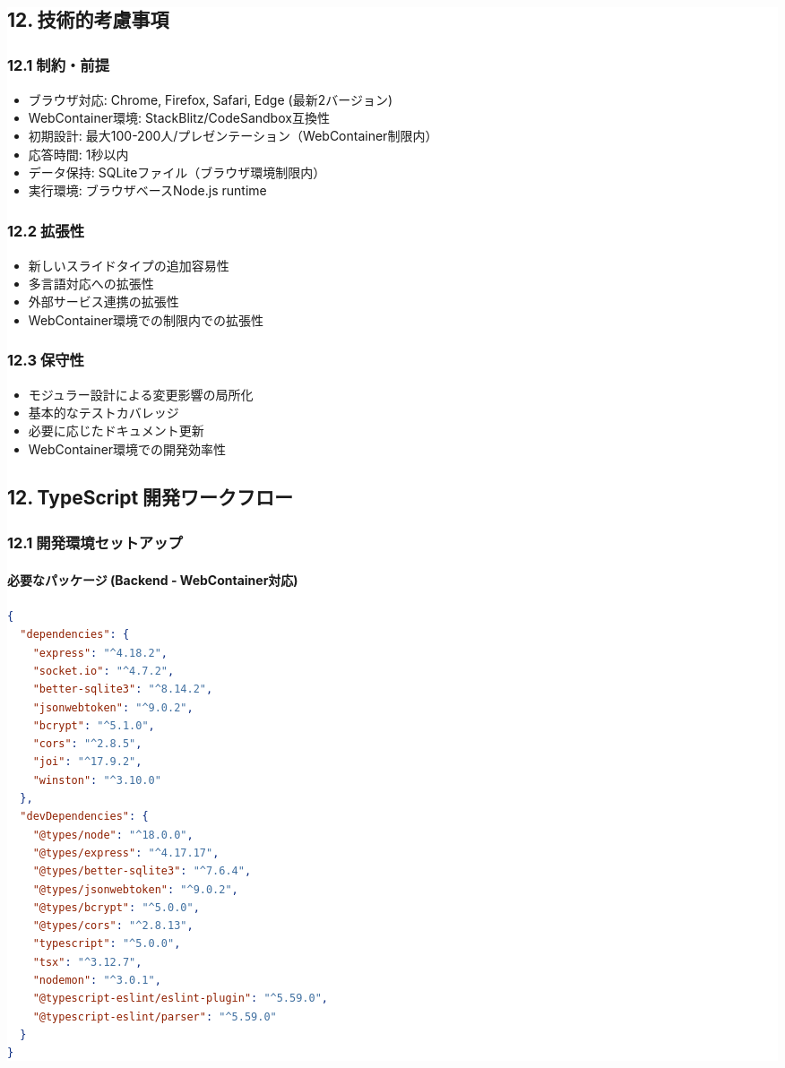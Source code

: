 ## **12. 技術的考慮事項**

### **12.1 制約・前提**
- ブラウザ対応: Chrome, Firefox, Safari, Edge (最新2バージョン)
- WebContainer環境: StackBlitz/CodeSandbox互換性
- 初期設計: 最大100-200人/プレゼンテーション（WebContainer制限内）
- 応答時間: 1秒以内
- データ保持: SQLiteファイル（ブラウザ環境制限内）
- 実行環境: ブラウザベースNode.js runtime

### **12.2 拡張性**
- 新しいスライドタイプの追加容易性
- 多言語対応への拡張性
- 外部サービス連携の拡張性
- WebContainer環境での制限内での拡張性

### **12.3 保守性**
- モジュラー設計による変更影響の局所化
- 基本的なテストカバレッジ
- 必要に応じたドキュメント更新
- WebContainer環境での開発効率性

## **12. TypeScript 開発ワークフロー**

### **12.1 開発環境セットアップ**

#### **必要なパッケージ (Backend - WebContainer対応)**
```json
{
  "dependencies": {
    "express": "^4.18.2",
    "socket.io": "^4.7.2",
    "better-sqlite3": "^8.14.2",
    "jsonwebtoken": "^9.0.2",
    "bcrypt": "^5.1.0",
    "cors": "^2.8.5",
    "joi": "^17.9.2",
    "winston": "^3.10.0"
  },
  "devDependencies": {
    "@types/node": "^18.0.0",
    "@types/express": "^4.17.17",
    "@types/better-sqlite3": "^7.6.4",
    "@types/jsonwebtoken": "^9.0.2",
    "@types/bcrypt": "^5.0.0",
    "@types/cors": "^2.8.13",
    "typescript": "^5.0.0",
    "tsx": "^3.12.7",
    "nodemon": "^3.0.1",
    "@typescript-eslint/eslint-plugin": "^5.59.0",
    "@typescript-eslint/parser": "^5.59.0"
  }
}
```
